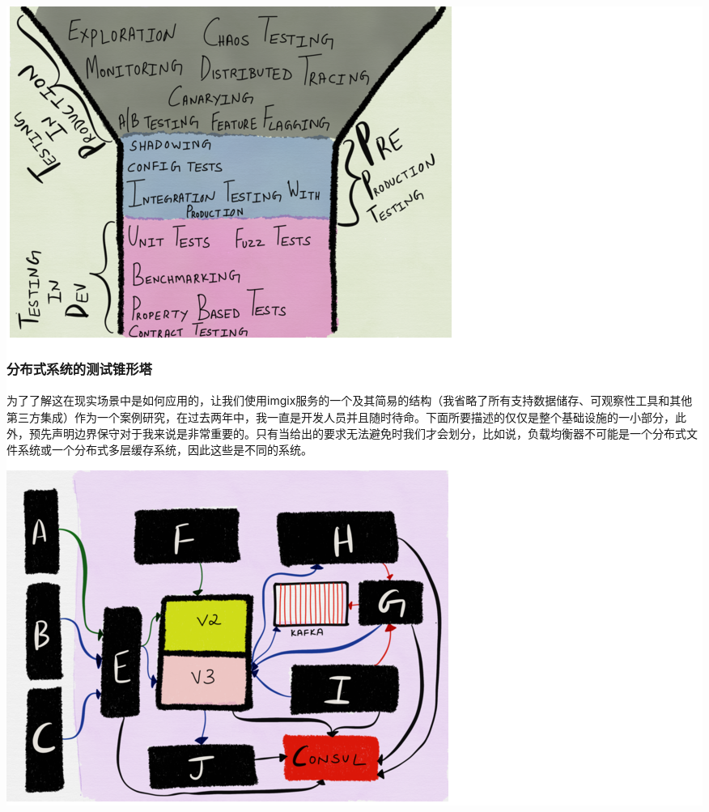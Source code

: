 ​            ![](https://github.com/caas-one/news.caas.one/blob/master/translation/images/825.png)                                         

### 分布式系统的测试锥形塔

为了了解这在现实场景中是如何应用的，让我们使用imgix服务的一个及其简易的结构（我省略了所有支持数据储存、可观察性工具和其他第三方集成）作为一个案例研究，在过去两年中，我一直是开发人员并且随时待命。下面所要描述的仅仅是整个基础设施的一小部分，此外，预先声明边界保守对于我来说是非常重要的。只有当给出的要求无法避免时我们才会划分，比如说，负载均衡器不可能是一个分布式文件系统或一个分布式多层缓存系统，因此这些是不同的系统。

   ![](https://github.com/caas-one/news.caas.one/blob/master/translation/images/824.png)   
